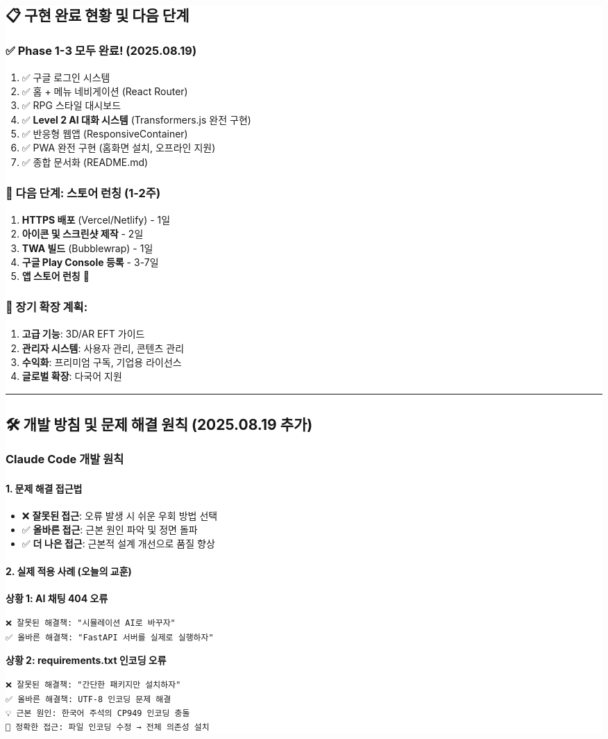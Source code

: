 
## 📋 **구현 완료 현황 및 다음 단계**

### **✅ Phase 1-3 모두 완료! (2025.08.19)**
1. ✅ 구글 로그인 시스템
2. ✅ 홈 + 메뉴 네비게이션 (React Router)
3. ✅ RPG 스타일 대시보드
4. ✅ **Level 2 AI 대화 시스템** (Transformers.js 완전 구현)
5. ✅ 반응형 웹앱 (ResponsiveContainer)
6. ✅ PWA 완전 구현 (홈화면 설치, 오프라인 지원)
7. ✅ 종합 문서화 (README.md)

### **🚀 다음 단계: 스토어 런칭 (1-2주)**
1. **HTTPS 배포** (Vercel/Netlify) - 1일
2. **아이콘 및 스크린샷 제작** - 2일  
3. **TWA 빌드** (Bubblewrap) - 1일
4. **구글 Play Console 등록** - 3-7일
5. **앱 스토어 런칭** 🎉

### **🔮 장기 확장 계획:**
1. **고급 기능**: 3D/AR EFT 가이드
2. **관리자 시스템**: 사용자 관리, 콘텐츠 관리
3. **수익화**: 프리미엄 구독, 기업용 라이선스
4. **글로벌 확장**: 다국어 지원

---

## 🛠️ **개발 방침 및 문제 해결 원칙 (2025.08.19 추가)**

### **Claude Code 개발 원칙**

#### **1. 문제 해결 접근법**
- ❌ **잘못된 접근**: 오류 발생 시 쉬운 우회 방법 선택
- ✅ **올바른 접근**: 근본 원인 파악 및 정면 돌파
- ✅ **더 나은 접근**: 근본적 설계 개선으로 품질 향상

#### **2. 실제 적용 사례 (오늘의 교훈)**

**상황 1: AI 채팅 404 오류**
```
❌ 잘못된 해결책: "시뮬레이션 AI로 바꾸자"
✅ 올바른 해결책: "FastAPI 서버를 실제로 실행하자"
```

**상황 2: requirements.txt 인코딩 오류**
```
❌ 잘못된 해결책: "간단한 패키지만 설치하자"
✅ 올바른 해결책: UTF-8 인코딩 문제 해결
💡 근본 원인: 한국어 주석의 CP949 인코딩 충돌
🎯 정확한 접근: 파일 인코딩 수정 → 전체 의존성 설치
```
